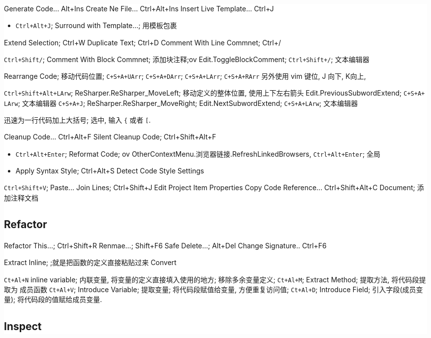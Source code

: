 Generate Code... Alt+Ins
Create Ne File... Ctrl+Alt+Ins
Insert Live Template... Ctrl+J

+ `Ctrl+Alt+J`; Surround with Template...; 用模板包裹

Extend Selection; Ctrl+W
Duplicate Text; Ctrl+D
Comment With Line Commnet; Ctrl+/

`Ctrl+Shift/`; Comment With Block Commnet; 添加块注释;ov
Edit.ToggleBlockComment; `Ctrl+Shift+/`; 文本编辑器

Rearrange Code; 移动代码位置;
`C+S+A+UArr`; `C+S+A+DArr`; `C+S+A+LArr`; `C+S+A+RArr`
另外使用 vim 键位, J 向下, K向上,

`Ctrl+Shift+Alt+LArw`; ReSharper.ReSharper_MoveLeft; 移动定义的整体位置, 使用上下左右箭头
Edit.PreviousSubwordExtend; `C+S+A+LArw`; 文本编辑器
`C+S+A+J`; ReSharper.ReSharper_MoveRight;
Edit.NextSubwordExtend; `C+S+A+LArw`; 文本编辑器

迅速为一行代码加上大括号; 选中, 输入 `{` 或者 `[`.

Cleanup Code... Ctrl+Alt+F
Silent Cleanup Code; Ctrl+Shift+Alt+F
+ `Ctrl+Alt+Enter`; Reformat Code; ov
OtherContextMenu.浏览器链接.RefreshLinkedBrowsers, `Ctrl+Alt+Enter`; 全局

+ Apply Syntax Style; Ctrl+Alt+S
Detect Code Style Settings

`Ctrl+Shift+V`; Paste... 
Join Lines; Ctrl+Shift+J
Edit Project Item Properties
Copy Code Reference... Ctrl+Shift+Alt+C
Document; 添加注释文档

## Refactor

Refactor This...; Ctrl+Shift+R
Renmae...; Shift+F6
Safe Delete...; Alt+Del
Change Signature.. Ctrl+F6

Extract
Inline; ;就是把函数的定义直接粘贴过来
Convert

`Ct+Al+N` inline variable; 内联变量, 将变量的定义直接填入使用的地方; 移除多余变量定义;
`Ct+Al+M`; Extract Method; 提取方法, 将代码段提取为 成员函数
`Ct+Al+V`; Introduce Variable; 提取变量; 将代码段赋值给变量, 方便重复访问值;
`Ct+Al+D`; Introduce Field; 引入字段(成员变量); 将代码段的值赋给成员变量.

## Inspect
